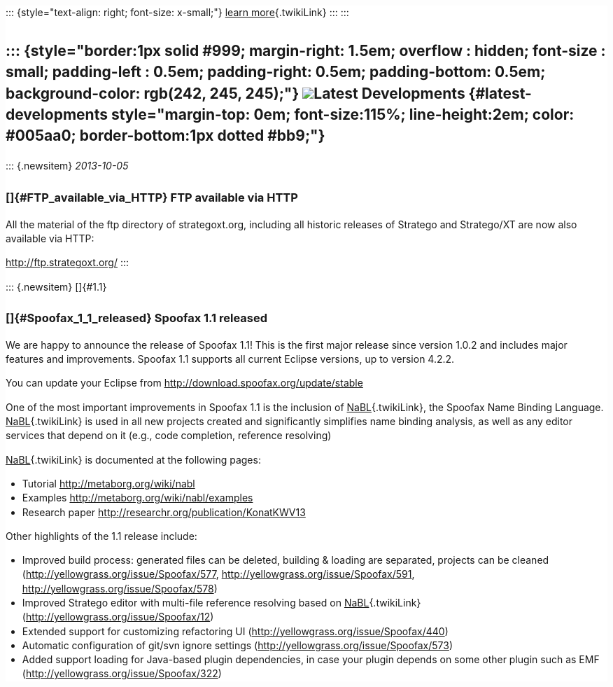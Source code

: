 ::: {style="text-align: right; font-size: x-small;"}
[learn more](StrategoLanguage){.twikiLink}
:::
:::

::: {style="border:1px solid #999; margin-right: 1.5em; overflow : hidden; font-size : small; padding-left : 0.5em;  padding-right: 0.5em; padding-bottom: 0.5em; background-color: rgb(242, 245, 245);"}
![](http://strategoxt.org/pub/Stratego/StrategoLogo/tool.png)Latest Developments {#latest-developments style="margin-top: 0em; font-size:115%; line-height:2em; color: #005aa0; border-bottom:1px dotted #bb9;"}
--------------------------------------------------------------------------------

::: {.newsitem}
*2013-10-05*

### []{#FTP_available_via_HTTP} FTP available via HTTP

All the material of the ftp directory of strategoxt.org, including all
historic releases of Stratego and Stratego/XT are now also available via
HTTP:

<http://ftp.strategoxt.org/>
:::

::: {.newsitem}
[]{#1.1}

### []{#Spoofax_1_1_released} Spoofax 1.1 released

We are happy to announce the release of Spoofax 1.1! This is the first
major release since version 1.0.2 and includes major features and
improvements. Spoofax 1.1 supports all current Eclipse versions, up to
version 4.2.2.

You can update your Eclipse from
<http://download.spoofax.org/update/stable>

One of the most important improvements in Spoofax 1.1 is the inclusion
of [NaBL](../Spoofax/NaBL){.twikiLink}, the Spoofax Name Binding
Language. [NaBL](../Spoofax/NaBL){.twikiLink} is used in all new
projects created and significantly simplifies name binding analysis, as
well as any editor services that depend on it (e.g., code completion,
reference resolving)

[NaBL](../Spoofax/NaBL){.twikiLink} is documented at the following
pages:

-   Tutorial <http://metaborg.org/wiki/nabl>
-   Examples <http://metaborg.org/wiki/nabl/examples>
-   Research paper <http://researchr.org/publication/KonatKWV13>

Other highlights of the 1.1 release include:

-   Improved build process: generated files can be deleted, building &
    loading are separated, projects can be cleaned
    (<http://yellowgrass.org/issue/Spoofax/577>,
    <http://yellowgrass.org/issue/Spoofax/591>,
    <http://yellowgrass.org/issue/Spoofax/578>)
-   Improved Stratego editor with multi-file reference resolving based
    on [NaBL](../Spoofax/NaBL){.twikiLink}
    (<http://yellowgrass.org/issue/Spoofax/12>)
-   Extended support for customizing refactoring UI
    (<http://yellowgrass.org/issue/Spoofax/440>)
-   Automatic configuration of git/svn ignore settings
    (<http://yellowgrass.org/issue/Spoofax/573>)
-   Added support loading for Java-based plugin dependencies, in case
    your plugin depends on some other plugin such as EMF
    (<http://yellowgrass.org/issue/Spoofax/322>)
